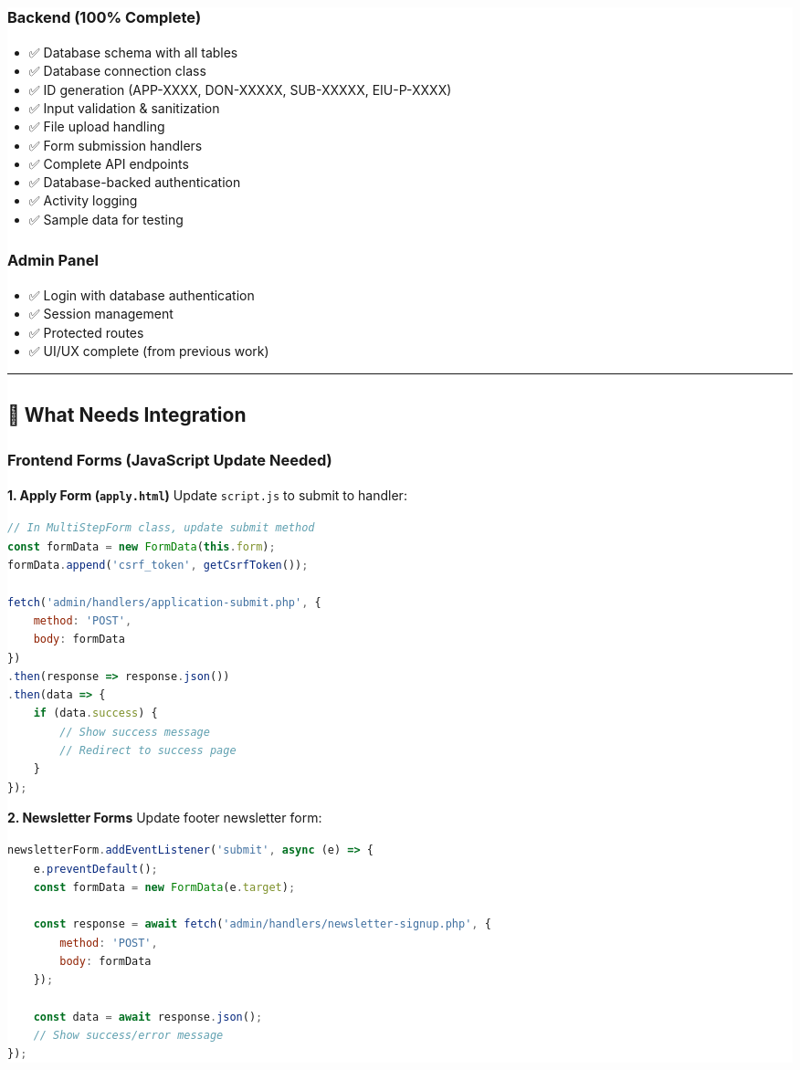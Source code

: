 ### Backend (100% Complete)
- ✅ Database schema with all tables
- ✅ Database connection class
- ✅ ID generation (APP-XXXX, DON-XXXXX, SUB-XXXXX, EIU-P-XXXX)
- ✅ Input validation & sanitization
- ✅ File upload handling
- ✅ Form submission handlers
- ✅ Complete API endpoints
- ✅ Database-backed authentication
- ✅ Activity logging
- ✅ Sample data for testing

### Admin Panel
- ✅ Login with database authentication
- ✅ Session management
- ✅ Protected routes
- ✅ UI/UX complete (from previous work)

---

## 🔄 What Needs Integration

### Frontend Forms (JavaScript Update Needed)

**1. Apply Form (`apply.html`)**
Update `script.js` to submit to handler:
```javascript
// In MultiStepForm class, update submit method
const formData = new FormData(this.form);
formData.append('csrf_token', getCsrfToken());

fetch('admin/handlers/application-submit.php', {
    method: 'POST',
    body: formData
})
.then(response => response.json())
.then(data => {
    if (data.success) {
        // Show success message
        // Redirect to success page
    }
});
```

**2. Newsletter Forms**
Update footer newsletter form:
```javascript
newsletterForm.addEventListener('submit', async (e) => {
    e.preventDefault();
    const formData = new FormData(e.target);
    
    const response = await fetch('admin/handlers/newsletter-signup.php', {
        method: 'POST',
        body: formData
    });
    
    const data = await response.json();
    // Show success/error message
});
```
